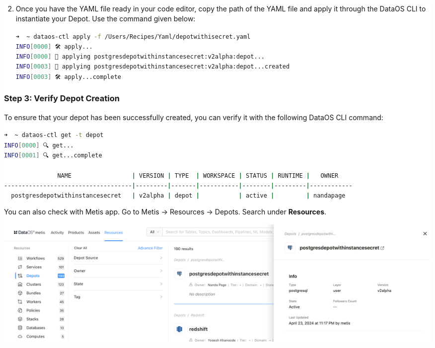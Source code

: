 
2. Once you have the YAML file ready in your code editor, copy the path of the YAML file and apply it through the DataOS CLI to instantiate your Depot. Use the command given below: 

    ```bash
    ➜  ~ dataos-ctl apply -f /Users/Recipes/Yaml/depotwithisecret.yaml
    INFO[0000] 🛠 apply...                                   
    INFO[0000] 🔧 applying postgresdepotwithinstancesecret:v2alpha:depot... 
    INFO[0003] 🔧 applying postgresdepotwithinstancesecret:v2alpha:depot...created 
    INFO[0003] 🛠 apply...complete 
    ```

### **Step 3: Verify Depot Creation**

To ensure that your depot has been successfully created, you can verify it with the following DataOS CLI command:

```bash
➜  ~ dataos-ctl get -t depot
INFO[0000] 🔍 get...                                     
INFO[0001] 🔍 get...complete                             

               NAME                 | VERSION | TYPE  | WORKSPACE | STATUS | RUNTIME |   OWNER    
------------------------------------|---------|-------|-----------|--------|---------|------------
  postgresdepotwithinstancesecret   | v2alpha | depot |           | active |         | nandapage  

```  
You can also check with Metis app. Go to Metis → Resources → Depots. Search under **Resources**. 
    
![Image](/quick_guides/depot_creation_cli/depot_created_metis.png)

